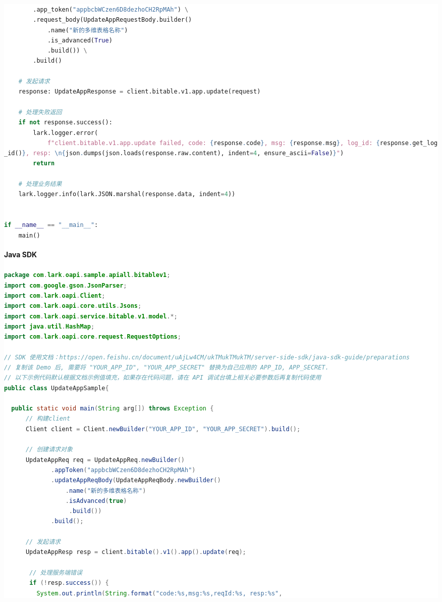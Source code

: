 ```python
        .app_token("appbcbWCzen6D8dezhoCH2RpMAh") \
        .request_body(UpdateAppRequestBody.builder()
            .name("新的多维表格名称")
            .is_advanced(True)
            .build()) \
        .build()

    # 发起请求
    response: UpdateAppResponse = client.bitable.v1.app.update(request)

    # 处理失败返回
    if not response.success():
        lark.logger.error(
            f"client.bitable.v1.app.update failed, code: {response.code}, msg: {response.msg}, log_id: {response.get_log_id()}, resp: \n{json.dumps(json.loads(response.raw.content), indent=4, ensure_ascii=False)}")
        return

    # 处理业务结果
    lark.logger.info(lark.JSON.marshal(response.data, indent=4))


if __name__ == "__main__":
    main()

```

#### Java SDK

```java
package com.lark.oapi.sample.apiall.bitablev1;
import com.google.gson.JsonParser;
import com.lark.oapi.Client;
import com.lark.oapi.core.utils.Jsons;
import com.lark.oapi.service.bitable.v1.model.*;
import java.util.HashMap;
import com.lark.oapi.core.request.RequestOptions;

// SDK 使用文档：https://open.feishu.cn/document/uAjLw4CM/ukTMukTMukTM/server-side-sdk/java-sdk-guide/preparations
// 复制该 Demo 后, 需要将 "YOUR_APP_ID", "YOUR_APP_SECRET" 替换为自己应用的 APP_ID, APP_SECRET.
// 以下示例代码默认根据文档示例值填充，如果存在代码问题，请在 API 调试台填上相关必要参数后再复制代码使用
public class UpdateAppSample{

  public static void main(String arg[]) throws Exception {
      // 构建client
      Client client = Client.newBuilder("YOUR_APP_ID", "YOUR_APP_SECRET").build();

      // 创建请求对象
      UpdateAppReq req = UpdateAppReq.newBuilder()
             .appToken("appbcbWCzen6D8dezhoCH2RpMAh")
             .updateAppReqBody(UpdateAppReqBody.newBuilder()
                 .name("新的多维表格名称")
                 .isAdvanced(true)
                  .build())
             .build();

      // 发起请求
      UpdateAppResp resp = client.bitable().v1().app().update(req);

       // 处理服务端错误
       if (!resp.success()) {
         System.out.println(String.format("code:%s,msg:%s,reqId:%s, resp:%s",
```